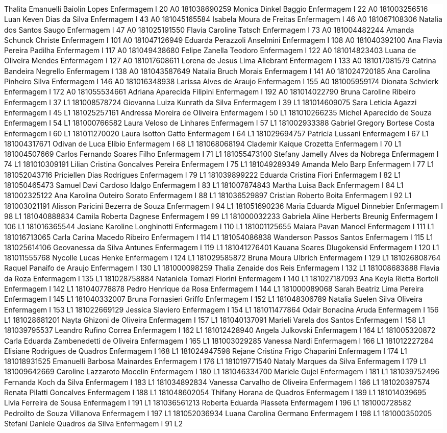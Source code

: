 Thalita Emanuelli Baiolin Lopes   Enfermagem   I   20   A0     181038690259   Monica Dinkel Baggio   Enfermagem   I   22   A0     181003256516   Luan Keven Dias da Silva   Enfermagem   I   43   A0     181045165584   Isabela Moura de Freitas   Enfermagem   I   46   A0     181067108306   Natalia dos Santos Saugo   Enfermagem   I   47   A0     181025191550   Flavia Caroline Tatsch   Enfermagem   I   73   A0     181004482244   Amanda Schunck Christe   Enfermagem   I   101   A0     181047126949   Eduarda Perazzoli Anselmini   Enfermagem   I   108   A0     181040392100   Ana Flavia Pereira Padilha   Enfermagem   I   117   A0     181049438680   Felipe Zanella Teodoro   Enfermagem   I   122   A0     181014823403   Luana de Oliveira Mendes   Enfermagem   I   127   A0     181017608611   Lorena de Jesus Lima Allebrant   Enfermagem   I   133   A0     181017081579   Catrina Bandeira Negrello   Enfermagem   I   138   A0     181043587649   Natalia Bruch Morais   Enfermagem   I   141   A0     181024720185   Ana Carolina Pinheiro Silva   Enfermagem   I   146   A0     181016348938   Larissa Alves de Araujo   Enfermagem   I   155   A0     181005959174   Dionata Schvierk   Enfermagem   I   172   A0     181055534661   Adriana Aparecida Filipini   Enfermagem   I   192   A0     181014022790   Bruna Caroline Ribeiro   Enfermagem   I   37   L1     181008578724   Giovanna Luiza Kunrath da Silva   Enfermagem   I   39   L1     181014609075   Sara Leticia Agazzi   Enfermagem   I   45   L1     181025257161   Andressa Moreira de Oliveira   Enfermagem   I   50   L1     181010266235   Michel Aparecido de Souza   Enfermagem   I   54   L1     181000766582   Laura Veloso de Linhares   Enfermagem   I   57   L1     181002933388   Gabriel Gregory Bortese Costa   Enfermagem   I   60   L1     181011270020   Laura Isotton Gatto   Enfermagem   I   64   L1     181029694757   Patricia Lussani   Enfermagem   I   67   L1     181004317671   Odivan de Luca Elibio   Enfermagem   I   68   L1     181068068194   Clademir Kaique Crozetta   Enfermagem   I   70   L1     181004507669   Carlos Fernando Soares Filho   Enfermagem   I   71   L1     181055473100   Stefany Jamelly Alves da Nobrega   Enfermagem   I   74   L1     181010309191   Lilian Cristina Goncalves Pereira   Enfermagem   I   75   L1     181049289349   Amanda Melo Barp   Enfermagem   I   77   L1     181052043716   Priciellen Dias Rodrigues   Enfermagem   I   79   L1     181039899222   Eduarda Cristina Fiori   Enfermagem   I   82   L1     181050465473   Samuel Davi Cardoso Idalgo   Enfermagem   I   83   L1     181007874843   Martha Luisa Back   Enfermagem   I   84   L1     181002325122   Ana Karolina Outeiro Sorato   Enfermagem   I   88   L1     181036529897   Cristian Roberto Boita   Enfermagem   I   92   L1     181003021191   Alisson Paricini Bezerra de Souza   Enfermagem   I   94   L1     181051690236   Maria Eduarda Miguel Dinnebier   Enfermagem   I   98   L1     181040888834   Camila Roberta Dagnese   Enfermagem   I   99   L1     181000032233   Gabriela Aline Herberts Breunig   Enfermagem   I   106   L1     181016365544   Josiane Karoline Longhinotti   Enfermagem   I   110   L1     181001125655   Maiara Pavan Manoel   Enfermagem   I   111   L1     181016713065   Carla Carina Macedo Ribeiro   Enfermagem   I   114   L1     181054086838   Wanderson Passos Santos   Enfermagem   I   115   L1     181025614106   Geovanessa da Silva Antunes   Enfermagem   I   119   L1     181041276401   Kauana Soares Dlugokenski   Enfermagem   I   120   L1     181011555768   Nycolle Lucas Henke   Enfermagem   I   124   L1     181029585872   Bruna Moura Ulbrich   Enfermagem   I   129   L1     181026808764   Raquel Panaifo de Araujo   Enfermagem   I   130   L1     181000098259   Thalia Zenaide dos Reis   Enfermagem   I   132   L1     181008683888   Flavia da Roza   Enfermagem   I   135   L1     181028758884   Nataniela Tomazi Fiorini   Enfermagem   I   140   L1     181027187093   Ana Keyla Rietta Bortoli   Enfermagem   I   142   L1     181040778878   Pedro Henrique da Rosa   Enfermagem   I   144   L1     181000089068   Sarah Beatriz Lima Pereira   Enfermagem   I   145   L1     181040332007   Bruna Fornasieri Griffo   Enfermagem   I   152   L1     181048306789   Natalia Suelen Silva Oliveira   Enfermagem   I   153   L1     181022669129   Jessica Slaviero   Enfermagem   I   154   L1     181011477864   Odair Bonacina Aruda   Enfermagem   I   156   L1     181028681201   Nayta Ghizoni de Oliveira   Enfermagem   I   157   L1     181040137091   Marieli Varela dos Santos   Enfermagem   I   158   L1     181039795537   Leandro Rufino Correa   Enfermagem   I   162   L1     181012428940   Angela Julkovski   Enfermagem   I   164   L1     181005320872   Carla Eduarda Zambenedetti de Oliveira   Enfermagem   I   165   L1     181003029285   Vanessa Nardi   Enfermagem   I   166   L1     181012227284   Elisiane Rodrigues de Quadros   Enfermagem   I   168   L1     181024947598   Rejane Cristina Frigo Chaparini   Enfermagem   I   174   L1     181018931525   Emanuelli Barbosa Mainardes   Enfermagem   I   176   L1     181019771540   Nataly Marques da Silva   Enfermagem   I   179   L1     181009642669   Caroline Lazzaroto Mocelin   Enfermagem   I   180   L1     181046334700   Mariele Gujel   Enfermagem   I   181   L1     181039752496   Fernanda Koch da Silva   Enfermagem   I   183   L1     181034892834   Vanessa Carvalho de Oliveira   Enfermagem   I   186   L1     181020397574   Renata Pilatti Goncalves   Enfermagem   I   188   L1     181048602054   Thifany Horana de Quadros   Enfermagem   I   189   L1     181014039695   Livia Ferreira de Sousa   Enfermagem   I   191   L1     181036561213   Roberta Eduarda Piasseta   Enfermagem   I   196   L1     181000728582   Pedroilto de Souza Villanova   Enfermagem   I   197   L1     181052036934   Luana Carolina Germano   Enfermagem   I   198   L1     181000350205   Stefani Daniele Quadros da Silva   Enfermagem   I   91   L2